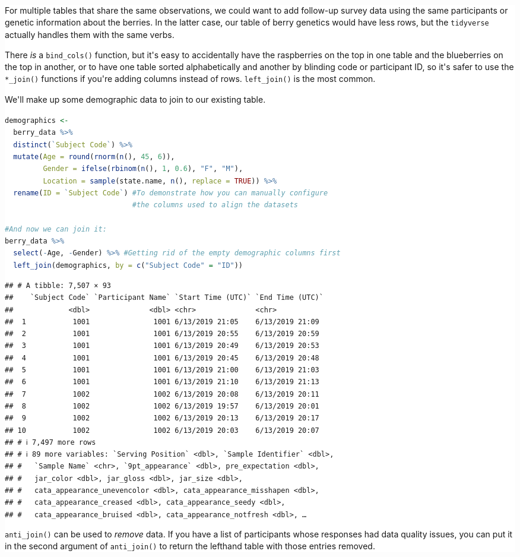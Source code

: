 For multiple tables that share the same observations, we could want to add follow-up survey data using the same participants or genetic information about the berries. In the latter case, our table of berry genetics would have less rows, but the `tidyverse` actually handles them with the same verbs.

There *is* a `bind_cols()` function, but it's easy to accidentally have the raspberries on the top in one table and the blueberries on the top in another, or to have one table sorted alphabetically and another by blinding code or participant ID, so it's safer to use the `*_join()` functions if you're adding columns instead of rows. `left_join()` is the most common.

We'll make up some demographic data to join to our existing table.


```r
demographics <-
  berry_data %>%
  distinct(`Subject Code`) %>%
  mutate(Age = round(rnorm(n(), 45, 6)),
         Gender = ifelse(rbinom(n(), 1, 0.6), "F", "M"),
         Location = sample(state.name, n(), replace = TRUE)) %>%
  rename(ID = `Subject Code`) #To demonstrate how you can manually configure
                              #the columns used to align the datasets

#And now we can join it:
berry_data %>%
  select(-Age, -Gender) %>% #Getting rid of the empty demographic columns first
  left_join(demographics, by = c("Subject Code" = "ID"))
```

```
## # A tibble: 7,507 × 93
##    `Subject Code` `Participant Name` `Start Time (UTC)` `End Time (UTC)`
##             <dbl>              <dbl> <chr>              <chr>           
##  1           1001               1001 6/13/2019 21:05    6/13/2019 21:09 
##  2           1001               1001 6/13/2019 20:55    6/13/2019 20:59 
##  3           1001               1001 6/13/2019 20:49    6/13/2019 20:53 
##  4           1001               1001 6/13/2019 20:45    6/13/2019 20:48 
##  5           1001               1001 6/13/2019 21:00    6/13/2019 21:03 
##  6           1001               1001 6/13/2019 21:10    6/13/2019 21:13 
##  7           1002               1002 6/13/2019 20:08    6/13/2019 20:11 
##  8           1002               1002 6/13/2019 19:57    6/13/2019 20:01 
##  9           1002               1002 6/13/2019 20:13    6/13/2019 20:17 
## 10           1002               1002 6/13/2019 20:03    6/13/2019 20:07 
## # ℹ 7,497 more rows
## # ℹ 89 more variables: `Serving Position` <dbl>, `Sample Identifier` <dbl>,
## #   `Sample Name` <chr>, `9pt_appearance` <dbl>, pre_expectation <dbl>,
## #   jar_color <dbl>, jar_gloss <dbl>, jar_size <dbl>,
## #   cata_appearance_unevencolor <dbl>, cata_appearance_misshapen <dbl>,
## #   cata_appearance_creased <dbl>, cata_appearance_seedy <dbl>,
## #   cata_appearance_bruised <dbl>, cata_appearance_notfresh <dbl>, …
```

`anti_join()` can be used to *remove* data. If you have a list of participants whose responses had data quality issues, you can put it in the second argument of `anti_join()` to return the lefthand table with those entries removed.
